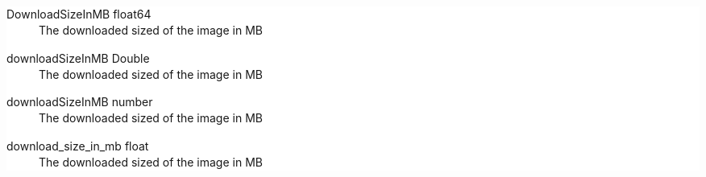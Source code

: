 <div>
<pulumi-choosable type="language" values="go">
<dl class="resources-properties"><dt class="property-optional"
            title="Optional">
        <span id="downloadsizeinmb_go">
<a data-swiftype-name="resource-property" data-swiftype-type="text" href="#downloadsizeinmb_go" style="color: inherit; text-decoration: inherit;">Download<wbr>Size<wbr>In<wbr>MB</a>
</span>
        <span class="property-indicator"></span>
        <span class="property-type">float64</span>
    </dt>
    <dd>The downloaded sized of the image in MB</dd></dl>
</pulumi-choosable>
</div>

<div>
<pulumi-choosable type="language" values="java">
<dl class="resources-properties"><dt class="property-optional"
            title="Optional">
        <span id="downloadsizeinmb_java">
<a data-swiftype-name="resource-property" data-swiftype-type="text" href="#downloadsizeinmb_java" style="color: inherit; text-decoration: inherit;">download<wbr>Size<wbr>In<wbr>MB</a>
</span>
        <span class="property-indicator"></span>
        <span class="property-type">Double</span>
    </dt>
    <dd>The downloaded sized of the image in MB</dd></dl>
</pulumi-choosable>
</div>

<div>
<pulumi-choosable type="language" values="javascript,typescript">
<dl class="resources-properties"><dt class="property-optional"
            title="Optional">
        <span id="downloadsizeinmb_nodejs">
<a data-swiftype-name="resource-property" data-swiftype-type="text" href="#downloadsizeinmb_nodejs" style="color: inherit; text-decoration: inherit;">download<wbr>Size<wbr>In<wbr>MB</a>
</span>
        <span class="property-indicator"></span>
        <span class="property-type">number</span>
    </dt>
    <dd>The downloaded sized of the image in MB</dd></dl>
</pulumi-choosable>
</div>

<div>
<pulumi-choosable type="language" values="python">
<dl class="resources-properties"><dt class="property-optional"
            title="Optional">
        <span id="download_size_in_mb_python">
<a data-swiftype-name="resource-property" data-swiftype-type="text" href="#download_size_in_mb_python" style="color: inherit; text-decoration: inherit;">download_<wbr>size_<wbr>in_<wbr>mb</a>
</span>
        <span class="property-indicator"></span>
        <span class="property-type">float</span>
    </dt>
    <dd>The downloaded sized of the image in MB</dd></dl>
</pulumi-choosable>
</div>
